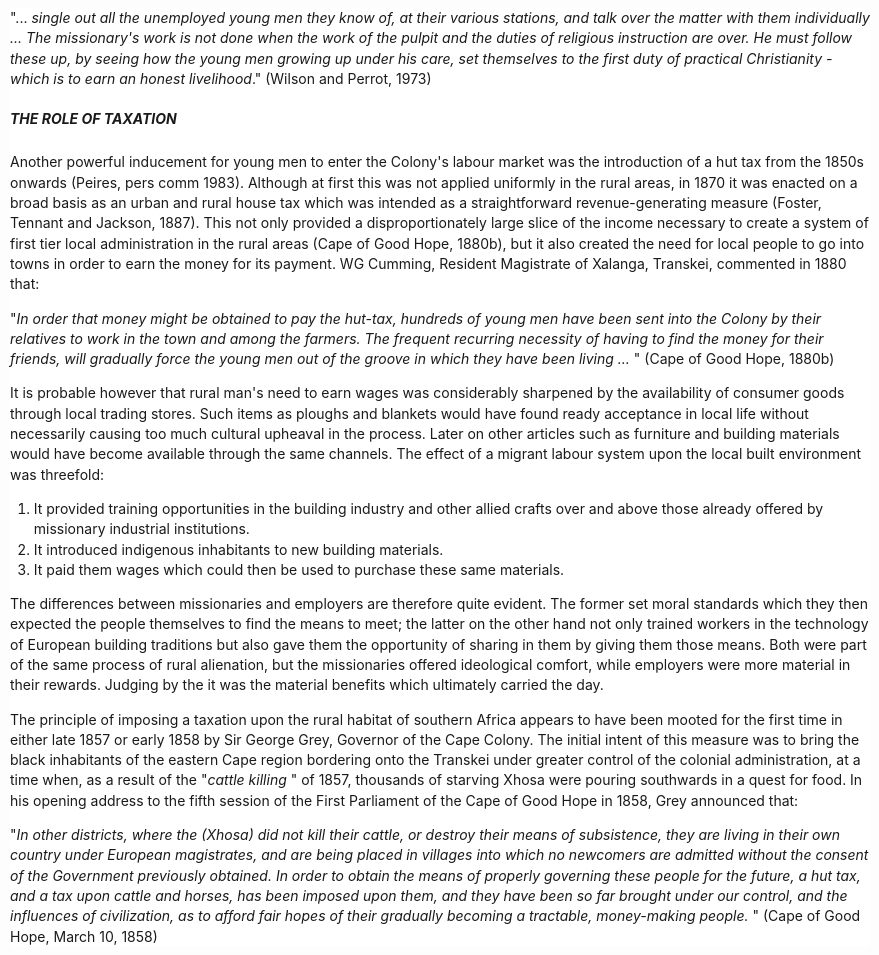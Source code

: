 "... _single out all the unemployed young men they know of, at their various stations, and talk over the matter with them individually ... The missionary's work is not done when the work of the pulpit and the duties of religious instruction are over. He must follow these up, by seeing how the young men growing up under his care, set themselves to the first duty of practical Christianity - which is to earn an honest livelihood_." (Wilson and Perrot, 1973)

##### THE ROLE OF TAXATION

Another powerful inducement for young men to enter the Colony's labour market was the introduction of a hut tax from the 1850s onwards (Peires, pers comm 1983). Although at first this was not applied uniformly in the rural areas, in 1870 it was enacted on a broad basis as an urban and rural house tax which was intended as a straightforward revenue-generating measure (Foster, Tennant and Jackson, 1887). This not only provided a disproportionately large slice of the income necessary to create a system of first tier local administration in the rural areas (Cape of Good Hope, 1880b), but it also created the need for local people to go into towns in order to earn the money for its payment. WG Cumming, Resident Magistrate of Xalanga, Transkei, commented in 1880 that:

"_In order that money might be obtained to pay the hut-tax, hundreds of young men have been sent into the Colony by their relatives to work in the town and among the farmers. The frequent recurring necessity of having to find the money for their friends, will gradually force the young men out of the groove in which they have been living ..._ " (Cape of Good Hope, 1880b)

It is probable however that rural man's need to earn wages was considerably sharpened by the availability of consumer goods through local trading stores. Such items as ploughs and blankets would have found ready acceptance in local life without necessarily causing too much cultural upheaval in the process. Later on other articles such as furniture and building materials would have become available through the same channels. The effect of a migrant labour system upon the local built environment was threefold:

  1. It provided training opportunities in the building industry and other allied crafts over and above those already offered by missionary industrial institutions.
  2. It introduced indigenous inhabitants to new building materials.
  3. It paid them wages which could then be used to purchase these same materials.

The differences between missionaries and employers are therefore quite evident. The former set moral standards which they then expected the people themselves to find the means to meet; the latter on the other hand not only trained workers in the technology of European building traditions but also gave them the opportunity of sharing in them by giving them those means. Both were part of the same process of rural alienation, but the missionaries offered ideological comfort, while employers were more material in their rewards. Judging by the it was the material benefits which ultimately carried the day.

The principle of imposing a taxation upon the rural habitat of southern Africa appears to have been mooted for the first time in either late 1857 or early 1858 by Sir George Grey, Governor of the Cape Colony. The initial intent of this measure was to bring the black inhabitants of the eastern Cape region bordering onto the Transkei under greater control of the colonial administration, at a time when, as a result of the "_cattle killing_ " of 1857, thousands of starving Xhosa were pouring southwards in a quest for food. In his opening address to the fifth session of the First Parliament of the Cape of Good Hope in 1858, Grey announced that:

"_In other districts, where the (Xhosa) did not kill their cattle, or destroy their means of subsistence, they are living in their own country under European magistrates, and are being placed in villages into which no newcomers are admitted without the consent of the Government previously obtained. In order to obtain the means of properly governing these people for the future, a hut tax, and a tax upon cattle and horses, has been imposed upon them, and they have been so far brought under our control, and the influences of civilization, as to afford fair hopes of their gradually becoming a tractable, money-making people._ " (Cape of Good Hope, March 10, 1858)

